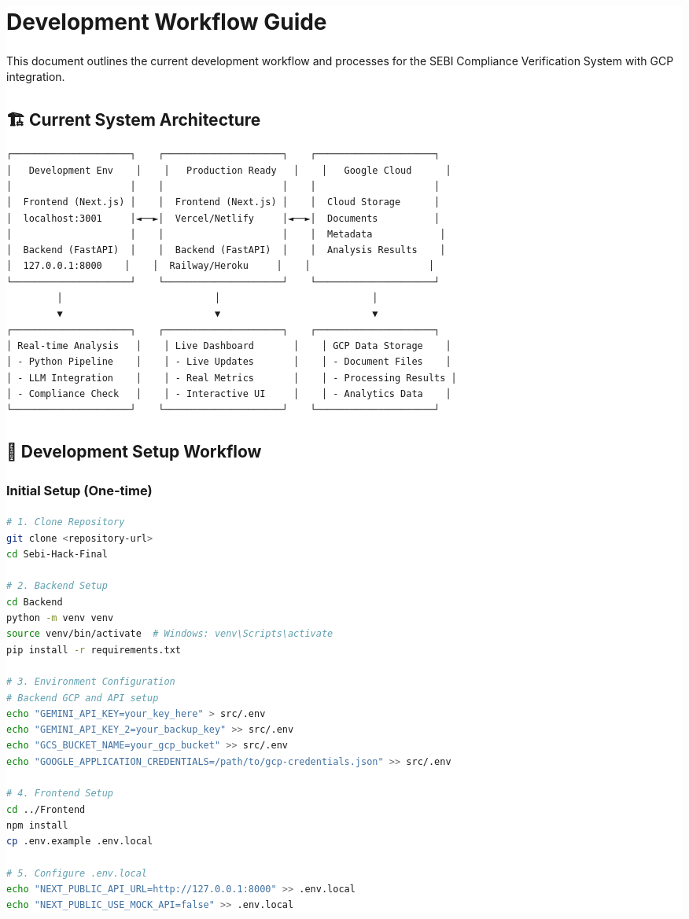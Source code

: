 # Development Workflow Guide

This document outlines the current development workflow and processes for the SEBI Compliance Verification System with GCP integration.

## 🏗️ Current System Architecture

```
┌─────────────────────┐    ┌─────────────────────┐    ┌─────────────────────┐
│   Development Env    │    │   Production Ready   │    │   Google Cloud      │
│                     │    │                     │    │                     │
│  Frontend (Next.js) │    │  Frontend (Next.js) │    │  Cloud Storage      │
│  localhost:3001     │◄──►│  Vercel/Netlify     │◄──►│  Documents          │
│                     │    │                     │    │  Metadata            │
│  Backend (FastAPI)  │    │  Backend (FastAPI)  │    │  Analysis Results    │
│  127.0.0.1:8000    │    │  Railway/Heroku     │    │                     │
└─────────────────────┘    └─────────────────────┘    └─────────────────────┘
         │                           │                           │
         ▼                           ▼                           ▼
┌─────────────────────┐    ┌─────────────────────┐    ┌─────────────────────┐
│ Real-time Analysis   │    │ Live Dashboard       │    │ GCP Data Storage    │
│ - Python Pipeline    │    │ - Live Updates       │    │ - Document Files    │
│ - LLM Integration    │    │ - Real Metrics       │    │ - Processing Results │
│ - Compliance Check   │    │ - Interactive UI     │    │ - Analytics Data    │
└─────────────────────┘    └─────────────────────┘    └─────────────────────┘
```

## 🚀 Development Setup Workflow

### Initial Setup (One-time)

```bash
# 1. Clone Repository
git clone <repository-url>
cd Sebi-Hack-Final

# 2. Backend Setup
cd Backend
python -m venv venv
source venv/bin/activate  # Windows: venv\Scripts\activate
pip install -r requirements.txt

# 3. Environment Configuration
# Backend GCP and API setup
echo "GEMINI_API_KEY=your_key_here" > src/.env
echo "GEMINI_API_KEY_2=your_backup_key" >> src/.env
echo "GCS_BUCKET_NAME=your_gcp_bucket" >> src/.env
echo "GOOGLE_APPLICATION_CREDENTIALS=/path/to/gcp-credentials.json" >> src/.env

# 4. Frontend Setup
cd ../Frontend
npm install
cp .env.example .env.local

# 5. Configure .env.local
echo "NEXT_PUBLIC_API_URL=http://127.0.0.1:8000" >> .env.local
echo "NEXT_PUBLIC_USE_MOCK_API=false" >> .env.local
```
